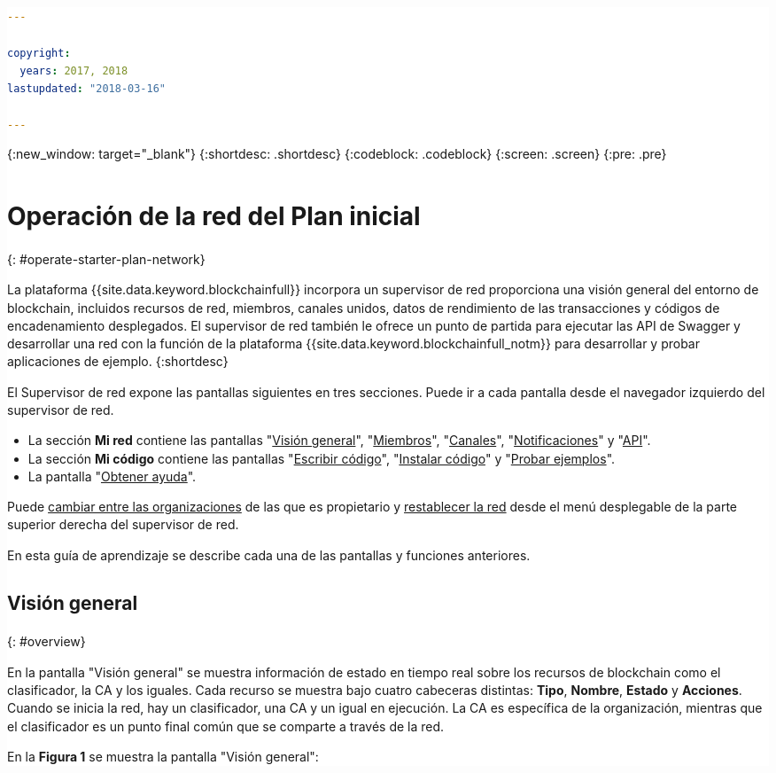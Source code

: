 ```yaml
---

copyright:
  years: 2017, 2018
lastupdated: "2018-03-16"

---
```


{:new_window: target="_blank"}
{:shortdesc: .shortdesc}
{:codeblock: .codeblock}
{:screen: .screen}
{:pre: .pre}

# Operación de la red del Plan inicial
{: #operate-starter-plan-network}

La plataforma {{site.data.keyword.blockchainfull}} incorpora un supervisor de red proporciona una visión general del entorno de blockchain, incluidos recursos de red, miembros, canales unidos, datos de rendimiento de las transacciones y códigos de encadenamiento desplegados. El supervisor de red también le ofrece un punto de partida para ejecutar las API de Swagger y desarrollar una red con la función de la plataforma {{site.data.keyword.blockchainfull_notm}} para desarrollar y probar aplicaciones de ejemplo.
{:shortdesc}

El Supervisor de red expone las pantallas siguientes en tres secciones. Puede ir a cada pantalla desde el navegador izquierdo del supervisor de red.
- La sección **Mi red** contiene las pantallas "[Visión general](#overview)", "[Miembros](#members)", "[Canales](#channels)", "[Notificaciones](#notifications)" y "[API](#apis)".
- La sección **Mi código** contiene las pantallas "[Escribir código](#write_code)", "[Instalar código](#chaincode)" y "[Probar ejemplos](#samples)".
- La pantalla "[Obtener ayuda](#support)".

Puede [cambiar entre las organizaciones](#switch_organizations) de las que es propietario y [restablecer la red](#reset_network) desde el menú desplegable de la parte superior derecha del supervisor de red.

En esta guía de aprendizaje se describe cada una de las pantallas y funciones anteriores.

## Visión general
{: #overview}

En la pantalla "Visión general" se muestra información de estado en tiempo real sobre los recursos de blockchain como el clasificador, la CA y los iguales. Cada recurso se muestra bajo cuatro cabeceras distintas: **Tipo**, **Nombre**, **Estado** y **Acciones**. Cuando se inicia la red, hay un clasificador, una CA y un igual en ejecución. La CA es específica de la organización, mientras que el clasificador es un punto final común que se comparte a través de la red.

En la **Figura 1** se muestra la pantalla "Visión general":
